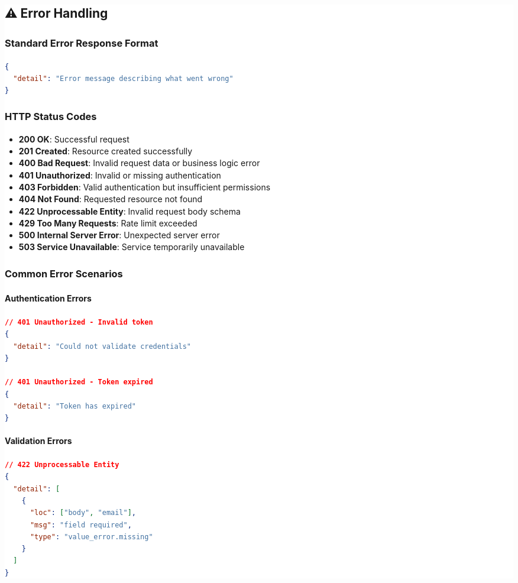 ```json
```

## ⚠️ Error Handling

### Standard Error Response Format
```json
{
  "detail": "Error message describing what went wrong"
}
```

### HTTP Status Codes
- **200 OK**: Successful request
- **201 Created**: Resource created successfully
- **400 Bad Request**: Invalid request data or business logic error
- **401 Unauthorized**: Invalid or missing authentication
- **403 Forbidden**: Valid authentication but insufficient permissions
- **404 Not Found**: Requested resource not found
- **422 Unprocessable Entity**: Invalid request body schema
- **429 Too Many Requests**: Rate limit exceeded
- **500 Internal Server Error**: Unexpected server error
- **503 Service Unavailable**: Service temporarily unavailable

### Common Error Scenarios

#### Authentication Errors
```json
// 401 Unauthorized - Invalid token
{
  "detail": "Could not validate credentials"
}

// 401 Unauthorized - Token expired  
{
  "detail": "Token has expired"
}
```

#### Validation Errors
```json
// 422 Unprocessable Entity
{
  "detail": [
    {
      "loc": ["body", "email"],
      "msg": "field required",
      "type": "value_error.missing"
    }
  ]
}
```
